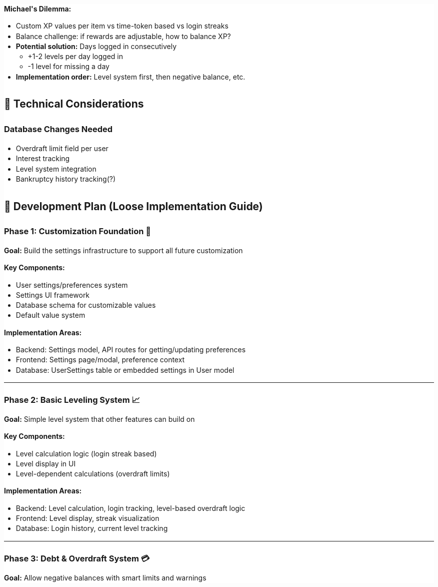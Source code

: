 **Michael's Dilemma:**
- Custom XP values per item vs time-token based vs login streaks
- Balance challenge: if rewards are adjustable, how to balance XP?
- **Potential solution:** Days logged in consecutively
  - +1-2 levels per day logged in
  - -1 level for missing a day
- **Implementation order:** Level system first, then negative balance, etc.

## 🔧 Technical Considerations

### Database Changes Needed
- Overdraft limit field per user
- Interest tracking
- Level system integration
- Bankruptcy history tracking(?)

## 📅 Development Plan (Loose Implementation Guide)

### Phase 1: Customization Foundation 🔧
**Goal:** Build the settings infrastructure to support all future customization

**Key Components:**
- User settings/preferences system
- Settings UI framework
- Database schema for customizable values
- Default value system

**Implementation Areas:**
- Backend: Settings model, API routes for getting/updating preferences
- Frontend: Settings page/modal, preference context
- Database: UserSettings table or embedded settings in User model

---

### Phase 2: Basic Leveling System 📈
**Goal:** Simple level system that other features can build on

**Key Components:**
- Level calculation logic (login streak based)
- Level display in UI
- Level-dependent calculations (overdraft limits)

**Implementation Areas:**
- Backend: Level calculation, login tracking, level-based overdraft logic
- Frontend: Level display, streak visualization
- Database: Login history, current level tracking

---

### Phase 3: Debt & Overdraft System 💳
**Goal:** Allow negative balances with smart limits and warnings
